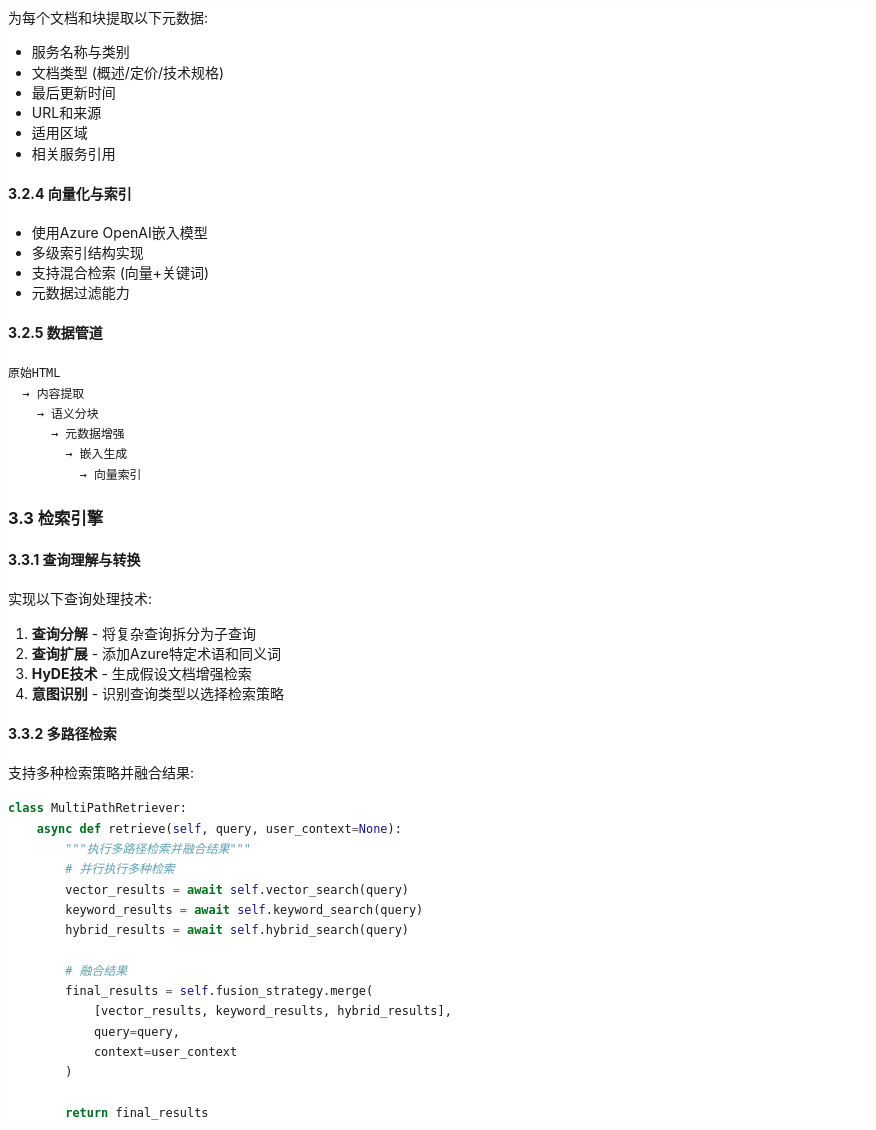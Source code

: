 为每个文档和块提取以下元数据:

- 服务名称与类别
- 文档类型 (概述/定价/技术规格)
- 最后更新时间
- URL和来源
- 适用区域
- 相关服务引用

#### 3.2.4 向量化与索引

- 使用Azure OpenAI嵌入模型
- 多级索引结构实现
- 支持混合检索 (向量+关键词)
- 元数据过滤能力

#### 3.2.5 数据管道

```
原始HTML 
  → 内容提取 
    → 语义分块 
      → 元数据增强 
        → 嵌入生成 
          → 向量索引
```

### 3.3 检索引擎

#### 3.3.1 查询理解与转换

实现以下查询处理技术:

1. **查询分解** - 将复杂查询拆分为子查询
2. **查询扩展** - 添加Azure特定术语和同义词
3. **HyDE技术** - 生成假设文档增强检索
4. **意图识别** - 识别查询类型以选择检索策略

#### 3.3.2 多路径检索

支持多种检索策略并融合结果:

```python
class MultiPathRetriever:
    async def retrieve(self, query, user_context=None):
        """执行多路径检索并融合结果"""
        # 并行执行多种检索
        vector_results = await self.vector_search(query)
        keyword_results = await self.keyword_search(query)
        hybrid_results = await self.hybrid_search(query)
        
        # 融合结果
        final_results = self.fusion_strategy.merge(
            [vector_results, keyword_results, hybrid_results],
            query=query,
            context=user_context
        )
        
        return final_results
```
